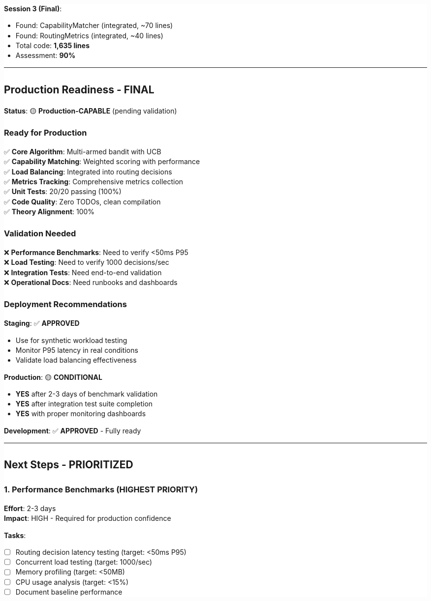 **Session 3 (Final)**:
- Found: CapabilityMatcher (integrated, ~70 lines)
- Found: RoutingMetrics (integrated, ~40 lines)
- Total code: **1,635 lines**
- Assessment: **90%**

---

## Production Readiness - FINAL

**Status**: 🟡 **Production-CAPABLE** (pending validation)

### Ready for Production

✅ **Core Algorithm**: Multi-armed bandit with UCB  
✅ **Capability Matching**: Weighted scoring with performance  
✅ **Load Balancing**: Integrated into routing decisions  
✅ **Metrics Tracking**: Comprehensive metrics collection  
✅ **Unit Tests**: 20/20 passing (100%)  
✅ **Code Quality**: Zero TODOs, clean compilation  
✅ **Theory Alignment**: 100%  

### Validation Needed

❌ **Performance Benchmarks**: Need to verify <50ms P95  
❌ **Load Testing**: Need to verify 1000 decisions/sec  
❌ **Integration Tests**: Need end-to-end validation  
❌ **Operational Docs**: Need runbooks and dashboards  

### Deployment Recommendations

**Staging**: ✅ **APPROVED**
- Use for synthetic workload testing
- Monitor P95 latency in real conditions
- Validate load balancing effectiveness

**Production**: 🟡 **CONDITIONAL**
- **YES** after 2-3 days of benchmark validation
- **YES** after integration test suite completion
- **YES** with proper monitoring dashboards

**Development**: ✅ **APPROVED** - Fully ready

---

## Next Steps - PRIORITIZED

### 1. Performance Benchmarks (HIGHEST PRIORITY)

**Effort**: 2-3 days  
**Impact**: HIGH - Required for production confidence

**Tasks**:
- [ ] Routing decision latency testing (target: <50ms P95)
- [ ] Concurrent load testing (target: 1000/sec)
- [ ] Memory profiling (target: <50MB)
- [ ] CPU usage analysis (target: <15%)
- [ ] Document baseline performance
